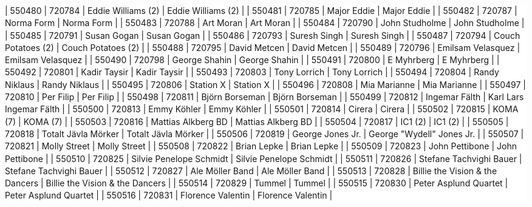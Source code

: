 | 550480 | 720784 | Eddie Williams (2) | Eddie Williams (2) |
| 550481 | 720785 | Major Eddie | Major Eddie |
| 550482 | 720787 | Norma Form | Norma Form |
| 550483 | 720788 | Art Moran | Art Moran |
| 550484 | 720790 | John Studholme | John Studholme |
| 550485 | 720791 | Susan Gogan | Susan Gogan |
| 550486 | 720793 | Suresh Singh | Suresh Singh |
| 550487 | 720794 | Couch Potatoes (2) | Couch Potatoes (2) |
| 550488 | 720795 | David Metcen | David Metcen |
| 550489 | 720796 | Emilsam Velasquez | Emilsam Velasquez |
| 550490 | 720798 | George Shahin | George Shahin |
| 550491 | 720800 | E Myhrberg | E Myhrberg |
| 550492 | 720801 | Kadir Taysir | Kadir Taysir |
| 550493 | 720803 | Tony Lorrich | Tony Lorrich |
| 550494 | 720804 | Randy Niklaus | Randy Niklaus |
| 550495 | 720806 | Station X | Station X |
| 550496 | 720808 | Mia Marianne | Mia Marianne |
| 550497 | 720810 | Per Filip | Per Filip |
| 550498 | 720811 | Björn Borseman | Björn Borseman |
| 550499 | 720812 | Ingemar Fälth | Karl Lars Ingemar Fälth |
| 550500 | 720813 | Emmy Köhler | Emmy Köhler |
| 550501 | 720814 | Cirera | Cirera |
| 550502 | 720815 | KOMA (7) | KOMA (7) |
| 550503 | 720816 | Mattias Alkberg BD | Mattias Alkberg BD |
| 550504 | 720817 | IC1 (2) | IC1 (2) |
| 550505 | 720818 | Totalt Jävla Mörker | Totalt Jävla Mörker |
| 550506 | 720819 | George Jones Jr. | George "Wydell" Jones Jr. |
| 550507 | 720821 | Molly Street | Molly Street |
| 550508 | 720822 | Brian Lepke | Brian Lepke |
| 550509 | 720823 | John Pettibone | John Pettibone |
| 550510 | 720825 | Silvie Penelope Schmidt | Silvie Penelope Schmidt |
| 550511 | 720826 | Stefane Tachvighi Bauer | Stefane Tachvighi Bauer |
| 550512 | 720827 | Ale Möller Band | Ale Möller Band |
| 550513 | 720828 | Billie the Vision & the Dancers | Billie the Vision & the Dancers |
| 550514 | 720829 | Tummel | Tummel |
| 550515 | 720830 | Peter Asplund Quartet | Peter Asplund Quartet |
| 550516 | 720831 | Florence Valentin | Florence Valentin |